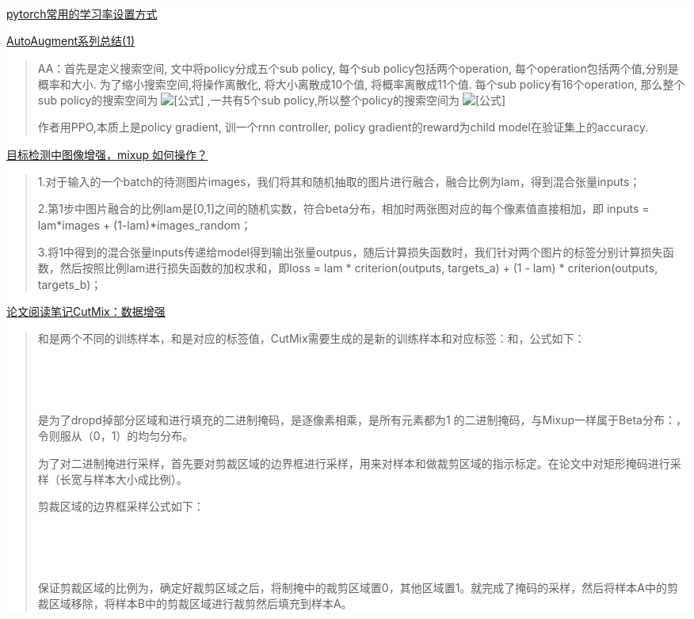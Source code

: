 [pytorch常用的学习率设置方式](https://blog.csdn.net/GrayOnDream/article/details/98518970)

[AutoAugment系列总结(1)](https://zhuanlan.zhihu.com/p/92949640)

>AA：首先是定义搜索空间, 文中将policy分成五个sub policy, 每个sub policy包括两个operation, 每个operation包括两个值,分别是概率和大小. 为了缩小搜索空间,将操作离散化, 将大小离散成10个值, 将概率离散成11个值. 每个sub policy有16个operation, 那么整个sub policy的搜索空间为 ![[公式]](https://www.zhihu.com/equation?tex=%2810%5Ctimes11%5Ctimes16%29%5E2) ,一共有5个sub policy,所以整个policy的搜索空间为 ![[公式]](https://www.zhihu.com/equation?tex=%2810%5Ctimes11%5Ctimes16%29%5E%7B10%7D)
>
>作者用PPO,本质上是policy gradient, 训一个rnn controller, policy gradient的reward为child model在验证集上的accuracy.

[目标检测中图像增强，mixup 如何操作？](https://www.zhihu.com/question/308572298?sort=created)

>1.对于输入的一个batch的待测图片images，我们将其和随机抽取的图片进行融合，融合比例为lam，得到混合张量inputs；
>
>2.第1步中图片融合的比例lam是[0,1]之间的随机实数，符合beta分布，相加时两张图对应的每个像素值直接相加，即 inputs = lam\*images + (1-lam)\*images_random；
>
>3.将1中得到的混合张量inputs传递给model得到输出张量outpus，随后计算损失函数时，我们针对两个图片的标签分别计算损失函数，然后按照比例lam进行损失函数的加权求和，即loss = lam * criterion(outputs, targets_a) + (1 - lam) * criterion(outputs, targets_b)；

[论文阅读笔记CutMix：数据增强](https://blog.csdn.net/weixin_38715903/article/details/103999227)

>![x_{A}](https://private.codecogs.com/gif.latex?x_%7BA%7D)和![x_{B}](https://private.codecogs.com/gif.latex?x_%7BB%7D)是两个不同的训练样本，![y_{A}](https://private.codecogs.com/gif.latex?y_%7BA%7D)和![y_{B}](https://private.codecogs.com/gif.latex?y_%7BB%7D)是对应的标签值，CutMix需要生成的是新的训练样本和对应标签：![\tilde{x}](https://private.codecogs.com/gif.latex?%5Ctilde%7Bx%7D)和![\tilde{y}](https://private.codecogs.com/gif.latex?%5Ctilde%7By%7D)，公式如下：
>
>​                                                 ![\tilde{x}=\mathbf{M}\bigodot x_{A}+(\mathbf{1}-\mathbf{M})\bigodot x_{B}](https://private.codecogs.com/gif.latex?%5Ctilde%7Bx%7D%3D%5Cmathbf%7BM%7D%5Cbigodot%20x_%7BA%7D&plus;%28%5Cmathbf%7B1%7D-%5Cmathbf%7BM%7D%29%5Cbigodot%20x_%7BB%7D)
>
>​                                                         ![\tilde{y}=\lambda y_{A}+(1-\lambda )y_{B}](https://private.codecogs.com/gif.latex?%5Ctilde%7By%7D%3D%5Clambda%20y_%7BA%7D&plus;%281-%5Clambda%20%29y_%7BB%7D)
>
>![\mathbf{M}\in \left \{ 0,1 \right \}^{W\times H}](https://private.codecogs.com/gif.latex?%5Cmathbf%7BM%7D%5Cin%20%5Cleft%20%5C%7B%200%2C1%20%5Cright%20%5C%7D%5E%7BW%5Ctimes%20H%7D)是为了dropd掉部分区域和进行填充的二进制掩码，是逐像素相乘，是所有元素都为1 的二进制掩码，与Mixup一样属于Beta分布：![\lambda \sim Beta(\alpha ,\alpha )](https://private.codecogs.com/gif.latex?%5Clambda%20%5Csim%20Beta%28%5Calpha%20%2C%5Calpha%20%29)，令则服从（0，1）的均匀分布。
>
>为了对二进制掩![\mathbf{M}](https://private.codecogs.com/gif.latex?%5Cmathbf%7BM%7D)进行采样，首先要对剪裁区域的边界框![\mathbf{B}= (r_{x}, r_{y}, r_{w}, r_{h})](https://private.codecogs.com/gif.latex?%5Cmathbf%7BB%7D%3D%20%28r_%7Bx%7D%2C%20r_%7By%7D%2C%20r_%7Bw%7D%2C%20r_%7Bh%7D%29)进行采样，用来对样本![x_{A}](https://private.codecogs.com/gif.latex?x_%7BA%7D)和![x_{B}](https://private.codecogs.com/gif.latex?x_%7BB%7D)做裁剪区域的指示标定。在论文中对矩形掩码![\mathbf{M}](https://private.codecogs.com/gif.latex?%5Cmathbf%7BM%7D)进行采样（长宽与样本大小成比例）。
>
>剪裁区域的边界框采样公式如下：
>
>​                                                ![r_{x}\sim \textrm{Unif}(0,W), r_{w}=W\sqrt{1-\lambda },](https://private.codecogs.com/gif.latex?r_%7Bx%7D%5Csim%20%5Ctextrm%7BUnif%7D%280%2CW%29%2C%20r_%7Bw%7D%3DW%5Csqrt%7B1-%5Clambda%20%7D%2C)
>
>​                                                 ![r_{y}\sim \textrm{Unif}(0,H), r_{h}=H\sqrt{1-\lambda }](https://private.codecogs.com/gif.latex?r_%7By%7D%5Csim%20%5Ctextrm%7BUnif%7D%280%2CH%29%2C%20r_%7Bh%7D%3DH%5Csqrt%7B1-%5Clambda%20%7D)
>
>保证剪裁区域的比例为![\frac{r_{w}r_{h}}{WH}=1-\lambda](https://private.codecogs.com/gif.latex?%5Cfrac%7Br_%7Bw%7Dr_%7Bh%7D%7D%7BWH%7D%3D1-%5Clambda)，确定好裁剪区域之后，将制掩中的裁剪区域置0，其他区域置1。就完成了掩码的采样，然后将样本A中的剪裁区域移除，将样本B中的剪裁区域进行裁剪然后填充到样本A。

